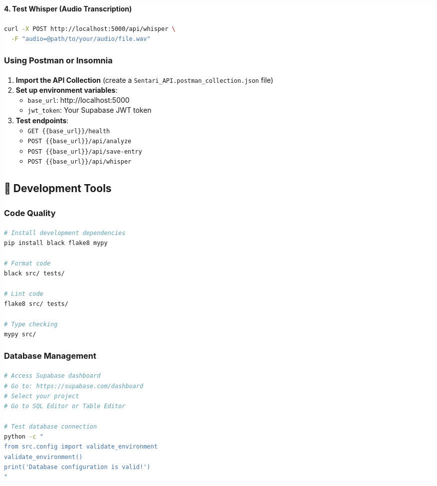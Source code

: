 #### 4. Test Whisper (Audio Transcription)
```bash
curl -X POST http://localhost:5000/api/whisper \
  -F "audio=@path/to/your/audio/file.wav"
```

### Using Postman or Insomnia

1. **Import the API Collection** (create a `Sentari_API.postman_collection.json` file)
2. **Set up environment variables**:
   - `base_url`: http://localhost:5000
   - `jwt_token`: Your Supabase JWT token
3. **Test endpoints**:
   - `GET {{base_url}}/health`
   - `POST {{base_url}}/api/analyze`
   - `POST {{base_url}}/api/save-entry`
   - `POST {{base_url}}/api/whisper`

## 🔧 Development Tools

### Code Quality

```bash
# Install development dependencies
pip install black flake8 mypy

# Format code
black src/ tests/

# Lint code
flake8 src/ tests/

# Type checking
mypy src/
```

### Database Management

```bash
# Access Supabase dashboard
# Go to: https://supabase.com/dashboard
# Select your project
# Go to SQL Editor or Table Editor

# Test database connection
python -c "
from src.config import validate_environment
validate_environment()
print('Database configuration is valid!')
"
```
